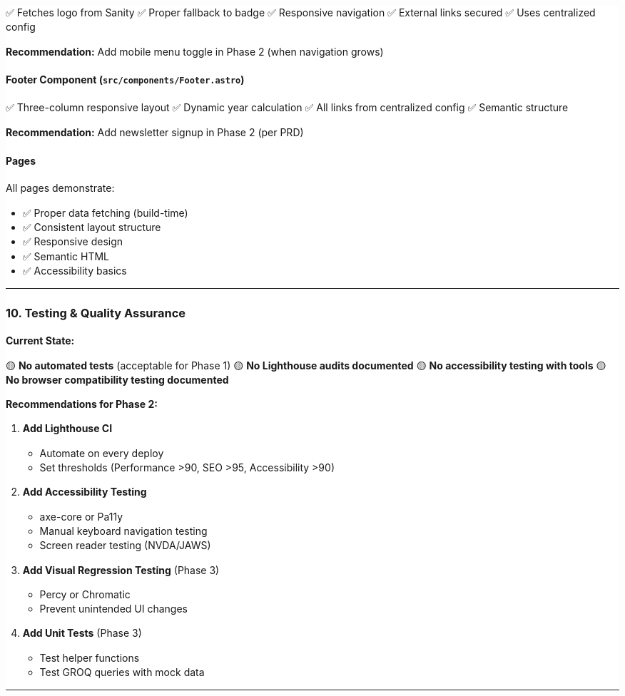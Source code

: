 ✅ Fetches logo from Sanity
✅ Proper fallback to badge
✅ Responsive navigation
✅ External links secured
✅ Uses centralized config

**Recommendation:** Add mobile menu toggle in Phase 2 (when navigation grows)

#### Footer Component (`src/components/Footer.astro`)

✅ Three-column responsive layout
✅ Dynamic year calculation
✅ All links from centralized config
✅ Semantic structure

**Recommendation:** Add newsletter signup in Phase 2 (per PRD)

#### Pages

All pages demonstrate:
- ✅ Proper data fetching (build-time)
- ✅ Consistent layout structure
- ✅ Responsive design
- ✅ Semantic HTML
- ✅ Accessibility basics

---

### 10. Testing & Quality Assurance

**Current State:**

🟡 **No automated tests** (acceptable for Phase 1)
🟡 **No Lighthouse audits documented**
🟡 **No accessibility testing with tools**
🟡 **No browser compatibility testing documented**

**Recommendations for Phase 2:**

1. **Add Lighthouse CI**
   - Automate on every deploy
   - Set thresholds (Performance >90, SEO >95, Accessibility >90)

2. **Add Accessibility Testing**
   - axe-core or Pa11y
   - Manual keyboard navigation testing
   - Screen reader testing (NVDA/JAWS)

3. **Add Visual Regression Testing** (Phase 3)
   - Percy or Chromatic
   - Prevent unintended UI changes

4. **Add Unit Tests** (Phase 3)
   - Test helper functions
   - Test GROQ queries with mock data

---
